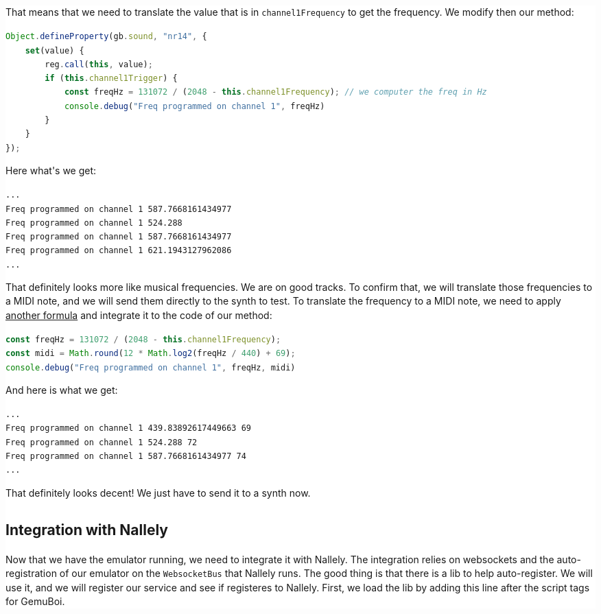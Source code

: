 That means that we need to translate the value that is in `channel1Frequency` to get the frequency. We modify then our method:

```js
Object.defineProperty(gb.sound, "nr14", {
    set(value) {
        reg.call(this, value);
        if (this.channel1Trigger) {
            const freqHz = 131072 / (2048 - this.channel1Frequency); // we computer the freq in Hz
            console.debug("Freq programmed on channel 1", freqHz)
        }
    }
});
```

Here what's we get:

```bash
...
Freq programmed on channel 1 587.7668161434977
Freq programmed on channel 1 524.288
Freq programmed on channel 1 587.7668161434977
Freq programmed on channel 1 621.1943127962086
...
```

That definitely looks more like musical frequencies. We are on good tracks. To confirm that, we will translate those frequencies to a MIDI note, and we will send them directly to the synth to test. To translate the frequency to a MIDI note, we need to apply [another formula](https://newt.phys.unsw.edu.au/jw/notes.html) and integrate it to the code of our method:

```js
const freqHz = 131072 / (2048 - this.channel1Frequency);
const midi = Math.round(12 * Math.log2(freqHz / 440) + 69);
console.debug("Freq programmed on channel 1", freqHz, midi)
```

And here is what we get:

```bash
...
Freq programmed on channel 1 439.83892617449663 69
Freq programmed on channel 1 524.288 72
Freq programmed on channel 1 587.7668161434977 74
...
```

That definitely looks decent! We just have to send it to a synth now.


## Integration with Nallely

Now that we have the emulator running, we need to integrate it with Nallely. The integration relies on websockets and the auto-registration of our emulator on the `WebsocketBus` that Nallely runs. The good thing is that there is a lib to help auto-register. We will use it, and we will register our service and see if registeres to Nallely. First, we load the lib by adding this line after the script tags for GemuBoi.
